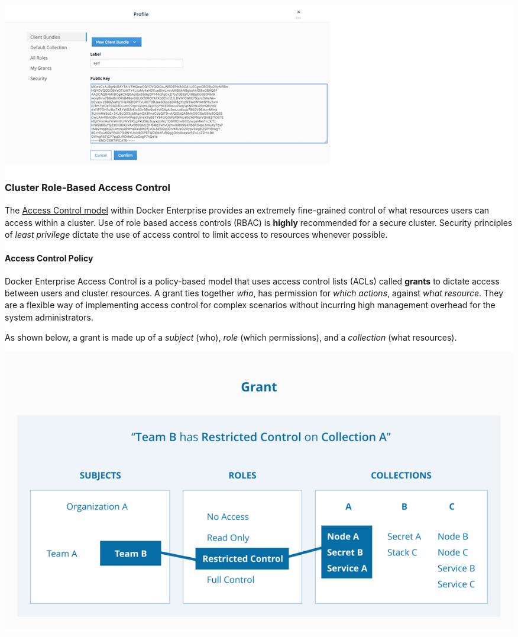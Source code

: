 ![client bundle](./images/ucp_add_client_bundle.jpg)

### Cluster Role-Based Access Control

The [Access Control model](https://docs.docker.com/ee/ucp/authorization/) within Docker Enterprise provides an extremely fine-grained control of what resources users can access within a cluster. Use of role based access controls (RBAC) is **highly** recommended for a secure cluster. Security principles of _least privilege_ dictate the use of access control to limit access to resources whenever possible.

#### Access Control Policy

Docker Enterprise Access Control is a policy-based model that uses access control lists (ACLs) called **grants** to dictate access between users and cluster resources. A grant ties together _who_, has permission for _which actions_, against _what resource_. They are a flexible way of implementing access control for complex scenarios without incurring high management overhead for the system administrators.

As shown below, a grant is made up of a *subject* (who), *role* (which permissions), and a *collection* (what resources).

![grant model](./images/ucp-grant-model.svg)
